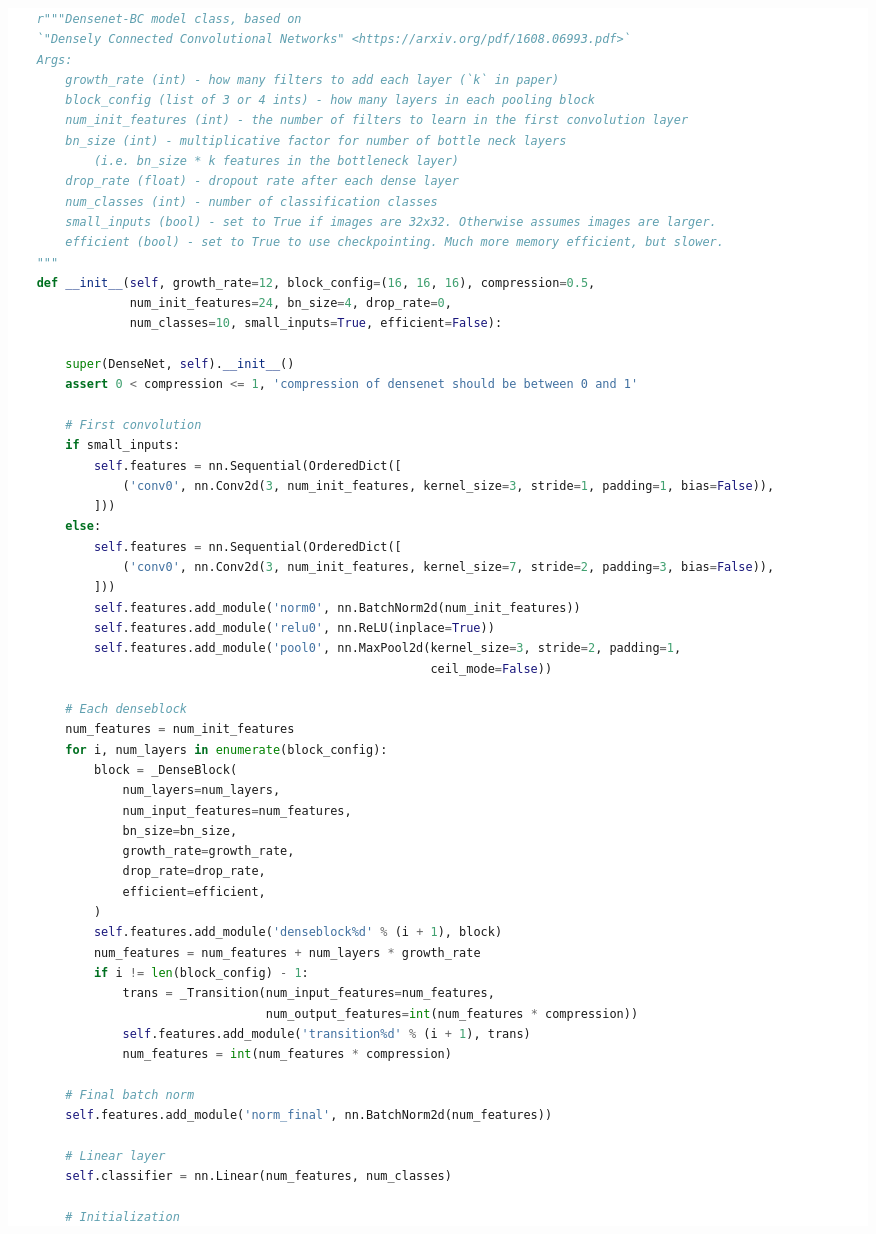 ```python
    r"""Densenet-BC model class, based on
    `"Densely Connected Convolutional Networks" <https://arxiv.org/pdf/1608.06993.pdf>`
    Args:
        growth_rate (int) - how many filters to add each layer (`k` in paper)
        block_config (list of 3 or 4 ints) - how many layers in each pooling block
        num_init_features (int) - the number of filters to learn in the first convolution layer
        bn_size (int) - multiplicative factor for number of bottle neck layers
            (i.e. bn_size * k features in the bottleneck layer)
        drop_rate (float) - dropout rate after each dense layer
        num_classes (int) - number of classification classes
        small_inputs (bool) - set to True if images are 32x32. Otherwise assumes images are larger.
        efficient (bool) - set to True to use checkpointing. Much more memory efficient, but slower.
    """
    def __init__(self, growth_rate=12, block_config=(16, 16, 16), compression=0.5,
                 num_init_features=24, bn_size=4, drop_rate=0,
                 num_classes=10, small_inputs=True, efficient=False):

        super(DenseNet, self).__init__()
        assert 0 < compression <= 1, 'compression of densenet should be between 0 and 1'

        # First convolution
        if small_inputs:
            self.features = nn.Sequential(OrderedDict([
                ('conv0', nn.Conv2d(3, num_init_features, kernel_size=3, stride=1, padding=1, bias=False)),
            ]))
        else:
            self.features = nn.Sequential(OrderedDict([
                ('conv0', nn.Conv2d(3, num_init_features, kernel_size=7, stride=2, padding=3, bias=False)),
            ]))
            self.features.add_module('norm0', nn.BatchNorm2d(num_init_features))
            self.features.add_module('relu0', nn.ReLU(inplace=True))
            self.features.add_module('pool0', nn.MaxPool2d(kernel_size=3, stride=2, padding=1,
                                                           ceil_mode=False))

        # Each denseblock
        num_features = num_init_features
        for i, num_layers in enumerate(block_config):
            block = _DenseBlock(
                num_layers=num_layers,
                num_input_features=num_features,
                bn_size=bn_size,
                growth_rate=growth_rate,
                drop_rate=drop_rate,
                efficient=efficient,
            )
            self.features.add_module('denseblock%d' % (i + 1), block)
            num_features = num_features + num_layers * growth_rate
            if i != len(block_config) - 1:
                trans = _Transition(num_input_features=num_features,
                                    num_output_features=int(num_features * compression))
                self.features.add_module('transition%d' % (i + 1), trans)
                num_features = int(num_features * compression)

        # Final batch norm
        self.features.add_module('norm_final', nn.BatchNorm2d(num_features))

        # Linear layer
        self.classifier = nn.Linear(num_features, num_classes)

        # Initialization
```